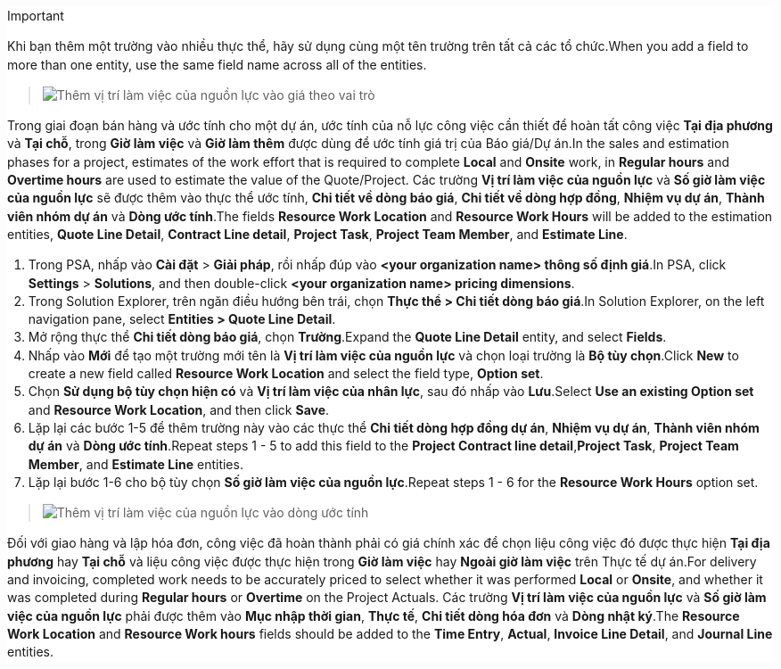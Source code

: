 > [!IMPORTANT]
> <span data-ttu-id="5fe5c-121">Khi bạn thêm một trường vào nhiều thực thể, hãy sử dụng cùng một tên trường trên tất cả các tổ chức.</span><span class="sxs-lookup"><span data-stu-id="5fe5c-121">When you add a field to more than one entity, use the same field name across all of the entities.</span></span> 

> ![Thêm vị trí làm việc của nguồn lực vào giá theo vai trò](media/RWL-Field.png)

<span data-ttu-id="5fe5c-123">Trong giai đoạn bán hàng và ước tính cho một dự án, ước tính của nỗ lực công việc cần thiết để hoàn tất công việc **Tại địa phương** và **Tại chỗ**, trong **Giờ làm việc** và **Giờ làm thêm** được dùng để ước tính giá trị của Báo giá/Dự án.</span><span class="sxs-lookup"><span data-stu-id="5fe5c-123">In the sales and estimation phases for a project, estimates of the work effort that is required to complete **Local** and **Onsite** work, in **Regular hours** and **Overtime hours**  are used to estimate the value of the Quote/Project.</span></span> <span data-ttu-id="5fe5c-124">Các trường **Vị trí làm việc của nguồn lực** và **Số giờ làm việc của nguồn lực** sẽ được thêm vào thực thể ước tính, **Chi tiết về dòng báo giá**, **Chi tiết về dòng hợp đồng**, **Nhiệm vụ dự án**, **Thành viên nhóm dự án** và **Dòng ước tính**.</span><span class="sxs-lookup"><span data-stu-id="5fe5c-124">The fields **Resource Work Location** and **Resource Work Hours** will be added to the estimation entities, **Quote Line Detail**, **Contract Line detail**, **Project Task**, **Project Team Member**, and **Estimate Line**.</span></span>

1. <span data-ttu-id="5fe5c-125">Trong PSA, nhấp vào **Cài đặt** > **Giải pháp**, rồi nhấp đúp vào **\<your organization name> thông số định giá**.</span><span class="sxs-lookup"><span data-stu-id="5fe5c-125">In PSA, click **Settings** > **Solutions**, and then double-click **\<your organization name> pricing dimensions**.</span></span> 
2. <span data-ttu-id="5fe5c-126">Trong Solution Explorer, trên ngăn điều hướng bên trái, chọn **Thực thể > Chi tiết dòng báo giá**.</span><span class="sxs-lookup"><span data-stu-id="5fe5c-126">In Solution Explorer, on the left navigation pane, select **Entities > Quote Line Detail**.</span></span>
3. <span data-ttu-id="5fe5c-127">Mở rộng thực thể **Chi tiết dòng báo giá**, chọn **Trường**.</span><span class="sxs-lookup"><span data-stu-id="5fe5c-127">Expand the **Quote Line Detail** entity, and select **Fields**.</span></span>
4. <span data-ttu-id="5fe5c-128">Nhấp vào **Mới** để tạo một trường mới tên là **Vị trí làm việc của nguồn lực** và chọn loại trường là **Bộ tùy chọn**.</span><span class="sxs-lookup"><span data-stu-id="5fe5c-128">Click **New** to create a new field called **Resource Work Location** and select the field type, **Option set**.</span></span> 
5. <span data-ttu-id="5fe5c-129">Chọn **Sử dụng bộ tùy chọn hiện có** và **Vị trí làm việc của nhân lực**, sau đó nhấp vào **Lưu**.</span><span class="sxs-lookup"><span data-stu-id="5fe5c-129">Select **Use an existing Option set** and **Resource Work Location**, and then click **Save**.</span></span>
6. <span data-ttu-id="5fe5c-130">Lặp lại các bước 1-5 để thêm trường này vào các thực thể **Chi tiết dòng hợp đồng dự án**, **Nhiệm vụ dự án**, **Thành viên nhóm dự án** và **Dòng ước tính**.</span><span class="sxs-lookup"><span data-stu-id="5fe5c-130">Repeat steps 1 - 5 to add this field to the **Project Contract line detail**,**Project Task**, **Project Team Member**, and **Estimate Line** entities.</span></span>
7. <span data-ttu-id="5fe5c-131">Lặp lại bước 1-6 cho bộ tùy chọn **Số giờ làm việc của nguồn lực**.</span><span class="sxs-lookup"><span data-stu-id="5fe5c-131">Repeat steps 1 - 6 for the **Resource Work Hours** option set.</span></span> 

> ![Thêm vị trí làm việc của nguồn lực vào dòng ước tính](media/RWL-Default-Value.png)


<span data-ttu-id="5fe5c-133">Đối với giao hàng và lập hóa đơn, công việc đã hoàn thành phải có giá chính xác để chọn liệu công việc đó được thực hiện **Tại địa phương** hay **Tại chỗ** và liệu công việc được thực hiện trong **Giờ làm việc** hay **Ngoài giờ làm việc** trên Thực tế dự án.</span><span class="sxs-lookup"><span data-stu-id="5fe5c-133">For delivery and invoicing, completed work needs to be accurately priced to select whether it was performed **Local** or **Onsite**, and whether it was completed during **Regular hours** or **Overtime** on the Project Actuals.</span></span> <span data-ttu-id="5fe5c-134">Các trường **Vị trí làm việc của nguồn lực** và **Số giờ làm việc của nguồn lực** phải được thêm vào **Mục nhập thời gian**, **Thực tế**, **Chi tiết dòng hóa đơn** và **Dòng nhật ký**.</span><span class="sxs-lookup"><span data-stu-id="5fe5c-134">The **Resource Work Location** and **Resource Work hours** fields should be added to the **Time Entry**, **Actual**, **Invoice Line Detail**, and **Journal Line** entities.</span></span>
